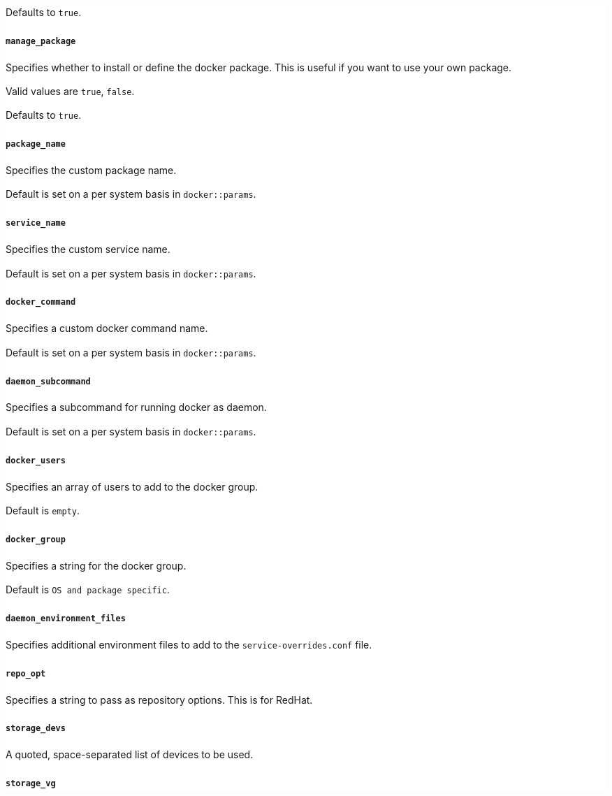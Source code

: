 Defaults to `true`.

#### `manage_package`

Specifies whether to install or define the docker package. This is useful if you want to use your own package.

Valid values are `true`, `false`.

Defaults to `true`.

#### `package_name`

Specifies the custom package name.

Default is set on a per system basis in `docker::params`.

#### `service_name`

Specifies the custom service name.

Default is set on a per system basis in `docker::params`.

#### `docker_command`

Specifies a custom docker command name.

Default is set on a per system basis in `docker::params`.

#### `daemon_subcommand`

Specifies a subcommand for running docker as daemon.

Default is set on a per system basis in `docker::params`.

#### `docker_users`

Specifies an array of users to add to the docker group.

Default is `empty`.

#### `docker_group`

Specifies a string for the docker group.

Default is `OS and package specific`.

#### `daemon_environment_files`

Specifies additional environment files to add to the `service-overrides.conf` file.

#### `repo_opt`

Specifies a string to pass as repository options. This is for RedHat.

#### `storage_devs`

A quoted, space-separated list of devices to be used.

#### `storage_vg`
